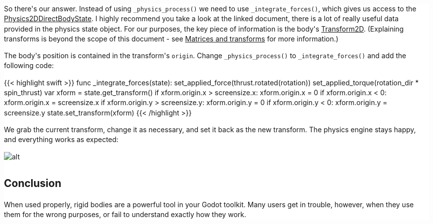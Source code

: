 So there's our answer. Instead of using `_physics_process()` we need to use `_integrate_forces()`,
which gives us access to the <a href="http://docs.godotengine.org/en/latest/classes/class_physics2ddirectbodystate.html" target="_blank">Physics2DDirectBodyState</a>. I highly recommend you take a look at the
linked document, there is a lot of really useful data provided in the physics state object.
For our purposes, the key piece of information is the body's <a href="http://docs.godotengine.org/en/latest/classes/class_transform2d.html" target="_blank">Transform2D</a>.
(Explaining transforms is beyond the scope of this document - see [Matrices and transforms](http://docs.godotengine.org/en/latest/learning/features/math/matrices_and_transforms.html)
for more information.)

The body's position is contained in the transform's `origin`. Change `_physics_process()`
to `_integrate_forces()` and add the following code:

{{< highlight swift >}}
func _integrate_forces(state):
    set_applied_force(thrust.rotated(rotation))
    set_applied_torque(rotation_dir * spin_thrust)
    var xform = state.get_transform()
    if xform.origin.x > screensize.x:
        xform.origin.x = 0
    if xform.origin.x < 0:
        xform.origin.x = screensize.x
    if xform.origin.y > screensize.y:
        xform.origin.y = 0
    if xform.origin.y < 0:
        xform.origin.y = screensize.y
    state.set_transform(xform)
{{< /highlight >}}

We grab the current transform, change it as necessary, and set it back as the new
transform. The physics engine stays happy, and everything works as expected:

![alt](/godot_recipes/img/rigidbody_ship2.gif)

## Conclusion

When used properly, rigid bodies are a powerful tool in your Godot toolkit. Many
users get in trouble, however, when they use them for the wrong purposes, or
fail to understand exactly how they work.

